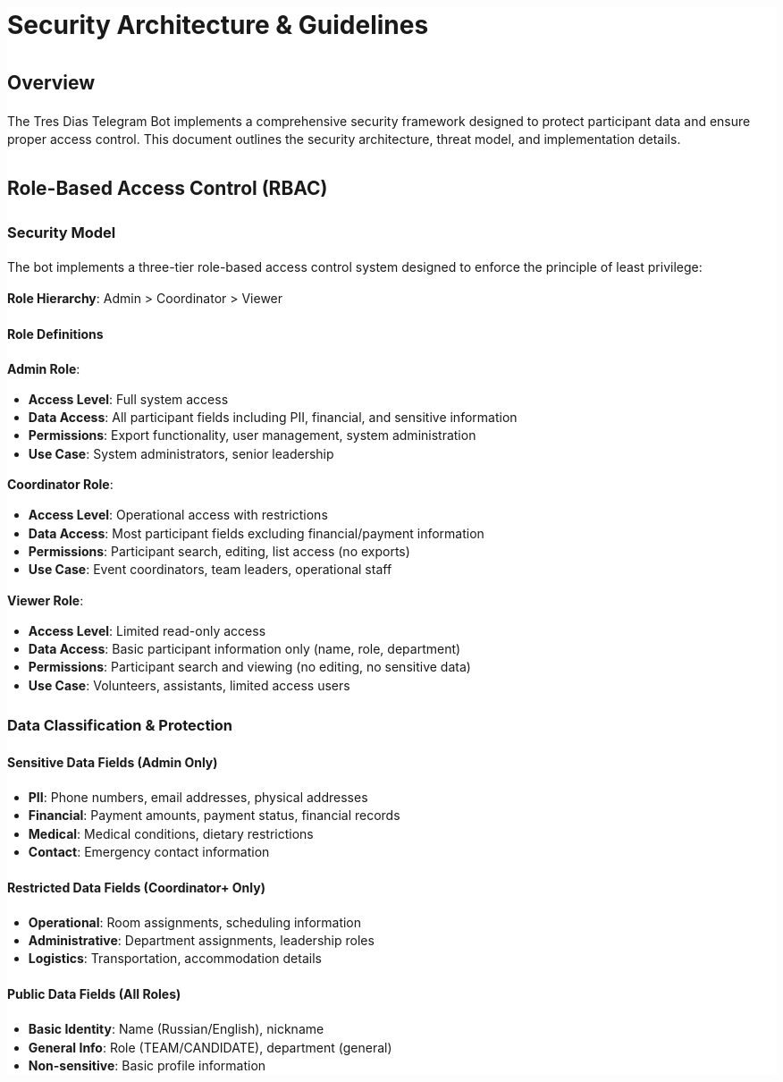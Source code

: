 # Security Architecture & Guidelines

## Overview

The Tres Dias Telegram Bot implements a comprehensive security framework designed to protect participant data and ensure proper access control. This document outlines the security architecture, threat model, and implementation details.

## Role-Based Access Control (RBAC)

### Security Model

The bot implements a three-tier role-based access control system designed to enforce the principle of least privilege:

**Role Hierarchy**: Admin > Coordinator > Viewer

#### Role Definitions

**Admin Role**:
- **Access Level**: Full system access
- **Data Access**: All participant fields including PII, financial, and sensitive information
- **Permissions**: Export functionality, user management, system administration
- **Use Case**: System administrators, senior leadership

**Coordinator Role**:
- **Access Level**: Operational access with restrictions
- **Data Access**: Most participant fields excluding financial/payment information
- **Permissions**: Participant search, editing, list access (no exports)
- **Use Case**: Event coordinators, team leaders, operational staff

**Viewer Role**:
- **Access Level**: Limited read-only access
- **Data Access**: Basic participant information only (name, role, department)
- **Permissions**: Participant search and viewing (no editing, no sensitive data)
- **Use Case**: Volunteers, assistants, limited access users

### Data Classification & Protection

#### Sensitive Data Fields (Admin Only)
- **PII**: Phone numbers, email addresses, physical addresses
- **Financial**: Payment amounts, payment status, financial records
- **Medical**: Medical conditions, dietary restrictions
- **Contact**: Emergency contact information

#### Restricted Data Fields (Coordinator+ Only)
- **Operational**: Room assignments, scheduling information
- **Administrative**: Department assignments, leadership roles
- **Logistics**: Transportation, accommodation details

#### Public Data Fields (All Roles)
- **Basic Identity**: Name (Russian/English), nickname
- **General Info**: Role (TEAM/CANDIDATE), department (general)
- **Non-sensitive**: Basic profile information
